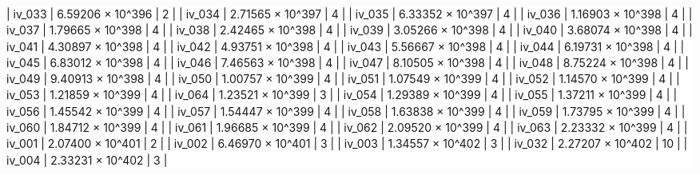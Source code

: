 | iv_033 | 6.59206 × 10^396 | 2 |
| iv_034 | 2.71565 × 10^397 | 4 |
| iv_035 | 6.33352 × 10^397 | 4 |
| iv_036 | 1.16903 × 10^398 | 4 |
| iv_037 | 1.79665 × 10^398 | 4 |
| iv_038 | 2.42465 × 10^398 | 4 |
| iv_039 | 3.05266 × 10^398 | 4 |
| iv_040 | 3.68074 × 10^398 | 4 |
| iv_041 | 4.30897 × 10^398 | 4 |
| iv_042 | 4.93751 × 10^398 | 4 |
| iv_043 | 5.56667 × 10^398 | 4 |
| iv_044 | 6.19731 × 10^398 | 4 |
| iv_045 | 6.83012 × 10^398 | 4 |
| iv_046 | 7.46563 × 10^398 | 4 |
| iv_047 | 8.10505 × 10^398 | 4 |
| iv_048 | 8.75224 × 10^398 | 4 |
| iv_049 | 9.40913 × 10^398 | 4 |
| iv_050 | 1.00757 × 10^399 | 4 |
| iv_051 | 1.07549 × 10^399 | 4 |
| iv_052 | 1.14570 × 10^399 | 4 |
| iv_053 | 1.21859 × 10^399 | 4 |
| iv_064 | 1.23521 × 10^399 | 3 |
| iv_054 | 1.29389 × 10^399 | 4 |
| iv_055 | 1.37211 × 10^399 | 4 |
| iv_056 | 1.45542 × 10^399 | 4 |
| iv_057 | 1.54447 × 10^399 | 4 |
| iv_058 | 1.63838 × 10^399 | 4 |
| iv_059 | 1.73795 × 10^399 | 4 |
| iv_060 | 1.84712 × 10^399 | 4 |
| iv_061 | 1.96685 × 10^399 | 4 |
| iv_062 | 2.09520 × 10^399 | 4 |
| iv_063 | 2.23332 × 10^399 | 4 |
| iv_001 | 2.07400 × 10^401 | 2 |
| iv_002 | 6.46970 × 10^401 | 3 |
| iv_003 | 1.34557 × 10^402 | 3 |
| iv_032 | 2.27207 × 10^402 | 10 |
| iv_004 | 2.33231 × 10^402 | 3 |